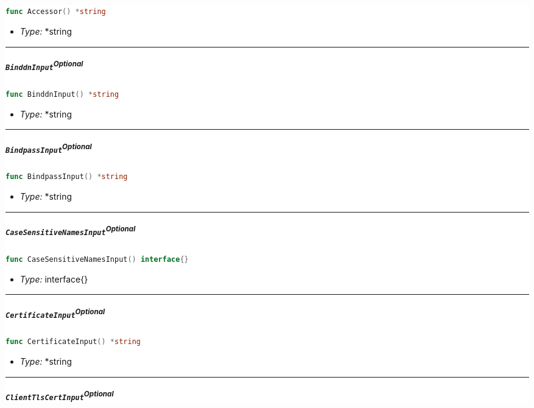 ```go
func Accessor() *string
```

- *Type:* *string

---

##### `BinddnInput`<sup>Optional</sup> <a name="BinddnInput" id="@cdktf/provider-vault.ldapAuthBackend.LdapAuthBackend.property.binddnInput"></a>

```go
func BinddnInput() *string
```

- *Type:* *string

---

##### `BindpassInput`<sup>Optional</sup> <a name="BindpassInput" id="@cdktf/provider-vault.ldapAuthBackend.LdapAuthBackend.property.bindpassInput"></a>

```go
func BindpassInput() *string
```

- *Type:* *string

---

##### `CaseSensitiveNamesInput`<sup>Optional</sup> <a name="CaseSensitiveNamesInput" id="@cdktf/provider-vault.ldapAuthBackend.LdapAuthBackend.property.caseSensitiveNamesInput"></a>

```go
func CaseSensitiveNamesInput() interface{}
```

- *Type:* interface{}

---

##### `CertificateInput`<sup>Optional</sup> <a name="CertificateInput" id="@cdktf/provider-vault.ldapAuthBackend.LdapAuthBackend.property.certificateInput"></a>

```go
func CertificateInput() *string
```

- *Type:* *string

---

##### `ClientTlsCertInput`<sup>Optional</sup> <a name="ClientTlsCertInput" id="@cdktf/provider-vault.ldapAuthBackend.LdapAuthBackend.property.clientTlsCertInput"></a>
